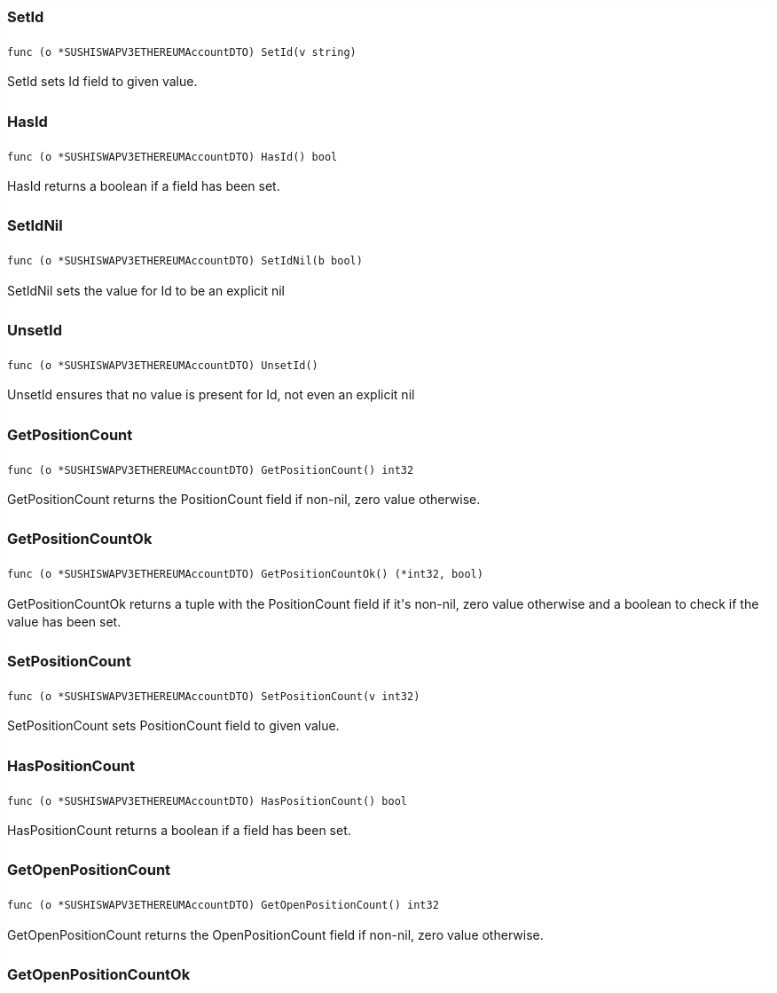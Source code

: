 ### SetId

`func (o *SUSHISWAPV3ETHEREUMAccountDTO) SetId(v string)`

SetId sets Id field to given value.

### HasId

`func (o *SUSHISWAPV3ETHEREUMAccountDTO) HasId() bool`

HasId returns a boolean if a field has been set.

### SetIdNil

`func (o *SUSHISWAPV3ETHEREUMAccountDTO) SetIdNil(b bool)`

 SetIdNil sets the value for Id to be an explicit nil

### UnsetId
`func (o *SUSHISWAPV3ETHEREUMAccountDTO) UnsetId()`

UnsetId ensures that no value is present for Id, not even an explicit nil
### GetPositionCount

`func (o *SUSHISWAPV3ETHEREUMAccountDTO) GetPositionCount() int32`

GetPositionCount returns the PositionCount field if non-nil, zero value otherwise.

### GetPositionCountOk

`func (o *SUSHISWAPV3ETHEREUMAccountDTO) GetPositionCountOk() (*int32, bool)`

GetPositionCountOk returns a tuple with the PositionCount field if it's non-nil, zero value otherwise
and a boolean to check if the value has been set.

### SetPositionCount

`func (o *SUSHISWAPV3ETHEREUMAccountDTO) SetPositionCount(v int32)`

SetPositionCount sets PositionCount field to given value.

### HasPositionCount

`func (o *SUSHISWAPV3ETHEREUMAccountDTO) HasPositionCount() bool`

HasPositionCount returns a boolean if a field has been set.

### GetOpenPositionCount

`func (o *SUSHISWAPV3ETHEREUMAccountDTO) GetOpenPositionCount() int32`

GetOpenPositionCount returns the OpenPositionCount field if non-nil, zero value otherwise.

### GetOpenPositionCountOk
